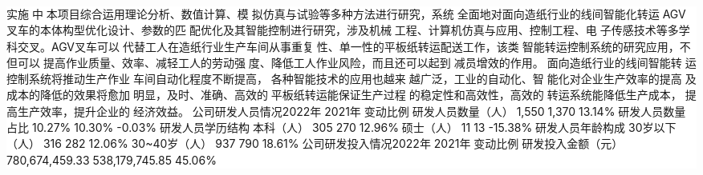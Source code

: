 实施
中
本项目综合运用理论分析、数值计算、模
拟仿真与试验等多种方法进行研究，系统
全面地对面向造纸行业的线间智能化转运
AGV叉车的本体构型优化设计、参数的匹
配优化及其智能控制进行研究，涉及机械
工程、计算机仿真与应用、控制工程、电
子传感技术等多学科交叉。AGV叉车可以
代替工人在造纸行业生产车间从事重复
性、单一性的平板纸转运配送工作，该类
智能转运控制系统的研究应用，不但可以
提高作业质量、效率、减轻工人的劳动强
度、降低工人作业风险，而且还可以起到
减员增效的作用。
面向造纸行业的线间智能转
运控制系统将推动生产作业
车间自动化程度不断提高，
各种智能技术的应用也越来
越广泛，工业的自动化、智
能化对企业生产效率的提高
及成本的降低的效果将愈加
明显，及时、准确、高效的
平板纸转运能保证生产过程
的稳定性和高效性，高效的
转运系统能降低生产成本，
提高生产效率，提升企业的
经济效益。
公司研发人员情况2022年
2021年
变动比例
研发人员数量（人）
1,550
1,370
13.14%
研发人员数量占比
10.27%
10.30%
-0.03%
研发人员学历结构
本科（人）
305
270
12.96%
硕士（人）
11
13
-15.38%
研发人员年龄构成
30岁以下（人）
316
282
12.06%
30~40岁（人）
937
790
18.61%
公司研发投入情况2022年
2021年
变动比例
研发投入金额（元）
780,674,459.33
538,179,745.85
45.06%